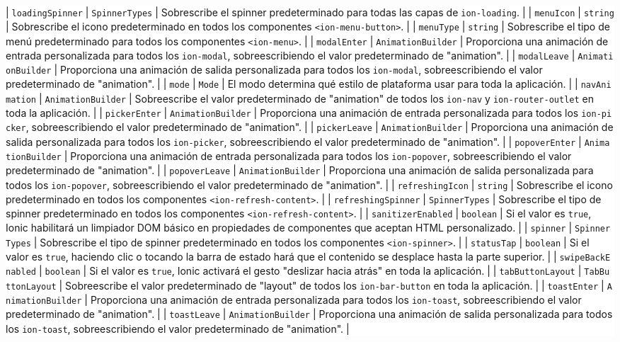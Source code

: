 | `loadingSpinner`         | `SpinnerTypes`     | Sobrescribe el spinner predeterminado para todas las capas de `ion-loading`.                                                                   |
| `menuIcon`               | `string`           | Sobrescribe el icono predeterminado en todos los componentes `<ion-menu-button>`.                                                        |
| `menuType`               | `string`           | Sobrescribe el tipo de menú predeterminado para todos los componentes `<ion-menu>`.                                                      |
| `modalEnter`             | `AnimationBuilder` | Proporciona una animación de entrada personalizada para todos los `ion-modal`, sobreescribiendo el valor predeterminado de "animation".        |
| `modalLeave`             | `AnimationBuilder` | Proporciona una animación de salida personalizada para todos los `ion-modal`, sobreescribiendo el valor predeterminado de "animation".         |
| `mode`                   | `Mode`             | El modo determina qué estilo de plataforma usar para toda la aplicación.                                                                       |
| `navAnimation`           | `AnimationBuilder` | Sobreescribe el valor predeterminado de "animation" de todos los `ion-nav` y `ion-router-outlet` en toda la aplicación.                        |
| `pickerEnter`            | `AnimationBuilder` | Proporciona una animación de entrada personalizada para todos los `ion-picker`, sobreescribiendo el valor predeterminado de "animation".       |
| `pickerLeave`            | `AnimationBuilder` | Proporciona una animación de salida personalizada para todos los `ion-picker`, sobreescribiendo el valor predeterminado de "animation".        |
| `popoverEnter`           | `AnimationBuilder` | Proporciona una animación de entrada personalizada para todos los `ion-popover`, sobreescribiendo el valor predeterminado de "animation".      |
| `popoverLeave`           | `AnimationBuilder` | Proporciona una animación de salida personalizada para todos los `ion-popover`, sobreescribiendo el valor predeterminado de "animation".       |
| `refreshingIcon`         | `string`           | Sobrescribe el icono predeterminado en todos los componentes `<ion-refresh-content>`.                                                    |
| `refreshingSpinner`      | `SpinnerTypes`     | Sobrescribe el tipo de spinner predeterminado en todos los componentes `<ion-refresh-content>`.                                          |
| `sanitizerEnabled`       | `boolean`          | Si el valor es `true`, Ionic habilitará un limpiador DOM básico en propiedades de componentes que aceptan HTML personalizado.                  |
| `spinner`                | `SpinnerTypes`     | Sobrescribe el tipo de spinner predeterminado en todos los componentes `<ion-spinner>`.                                                  |
| `statusTap`              | `boolean`          | Si el valor es `true`, haciendo clic o tocando la barra de estado hará que el contenido se desplace hasta la parte superior.                   |
| `swipeBackEnabled`       | `boolean`          | Si el valor es `true`, Ionic activará el gesto "deslizar hacia atrás" en toda la aplicación.                                                   |
| `tabButtonLayout`        | `TabButtonLayout`  | Sobreescribe el valor predeterminado de "layout" de todos los `ion-bar-button` en toda la aplicación.                                          |
| `toastEnter`             | `AnimationBuilder` | Proporciona una animación de entrada personalizada para todos los `ion-toast`, sobreescribiendo el valor predeterminado de "animation".        |
| `toastLeave`             | `AnimationBuilder` | Proporciona una animación de salida personalizada para todos los `ion-toast`, sobreescribiendo el valor predeterminado de "animation".         |
